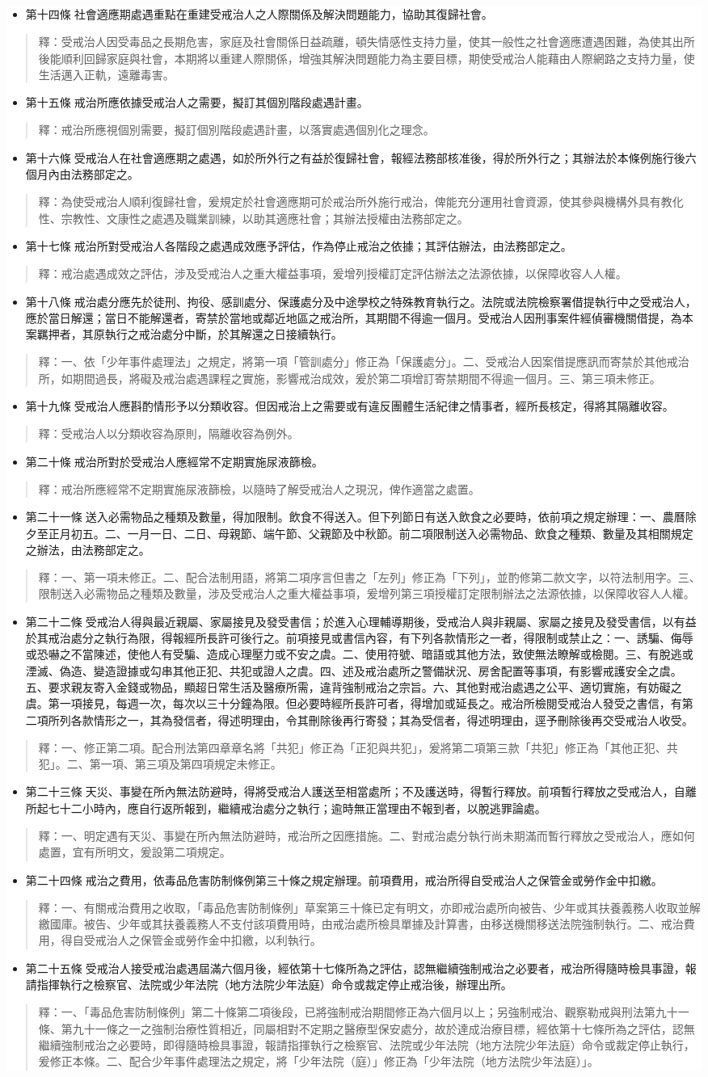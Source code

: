 * 第十四條 社會適應期處遇重點在重建受戒治人之人際關係及解決問題能力，協助其復歸社會。

> 釋：受戒治人因受毒品之長期危害，家庭及社會關係日益疏離，頓失情感性支持力量，使其一般性之社會適應遭遇困難，為使其出所後能順利回歸家庭與社會，本期將以重建人際關係，增強其解決問題能力為主要目標，期使受戒治人能藉由人際網路之支持力量，使生活邁入正軌，遠離毒害。

* 第十五條 戒治所應依據受戒治人之需要，擬訂其個別階段處遇計畫。

> 釋：戒治所應視個別需要，擬訂個別階段處遇計畫，以落實處遇個別化之理念。

* 第十六條 受戒治人在社會適應期之處遇，如於所外行之有益於復歸社會，報經法務部核准後，得於所外行之；其辦法於本條例施行後六個月內由法務部定之。

> 釋：為使受戒治人順利復歸社會，爰規定於社會適應期可於戒治所外施行戒治，俾能充分運用社會資源，使其參與機構外具有教化性、宗教性、文康性之處遇及職業訓練，以助其適應社會；其辦法授權由法務部定之。

* 第十七條 戒治所對受戒治人各階段之處遇成效應予評估，作為停止戒治之依據；其評估辦法，由法務部定之。

> 釋：戒治處遇成效之評估，涉及受戒治人之重大權益事項，爰增列授權訂定評估辦法之法源依據，以保障收容人人權。

* 第十八條 戒治處分應先於徒刑、拘役、感訓處分、保護處分及中途學校之特殊教育執行之。法院或法院檢察署借提執行中之受戒治人，應於當日解還；當日不能解還者，寄禁於當地或鄰近地區之戒治所，其期間不得逾一個月。受戒治人因刑事案件經偵審機關借提，為本案羈押者，其原執行之戒治處分中斷，於其解還之日接續執行。

> 釋：一、依「少年事件處理法」之規定，將第一項「管訓處分」修正為「保護處分」。二、受戒治人因案借提應訊而寄禁於其他戒治所，如期間過長，將礙及戒治處遇課程之實施，影響戒治成效，爰於第二項增訂寄禁期間不得逾一個月。三、第三項未修正。

* 第十九條 受戒治人應斟酌情形予以分類收容。但因戒治上之需要或有違反團體生活紀律之情事者，經所長核定，得將其隔離收容。

> 釋：受戒治人以分類收容為原則，隔離收容為例外。

* 第二十條 戒治所對於受戒治人應經常不定期實施尿液篩檢。

> 釋：戒治所應經常不定期實施尿液篩檢，以隨時了解受戒治人之現況，俾作適當之處置。

* 第二十一條 送入必需物品之種類及數量，得加限制。飲食不得送入。但下列節日有送入飲食之必要時，依前項之規定辦理：一、農曆除夕至正月初五。二、一月一日、二日、母親節、端午節、父親節及中秋節。前二項限制送入必需物品、飲食之種類、數量及其相關規定之辦法，由法務部定之。

> 釋：一、第一項未修正。二、配合法制用語，將第二項序言但書之「左列」修正為「下列」，並酌修第二款文字，以符法制用字。三、限制送入必需物品之種類及數量，涉及受戒治人之重大權益事項，爰增列第三項授權訂定限制辦法之法源依據，以保障收容人人權。

* 第二十二條 受戒治人得與最近親屬、家屬接見及發受書信；於進入心理輔導期後，受戒治人與非親屬、家屬之接見及發受書信，以有益於其戒治處分之執行為限，得報經所長許可後行之。前項接見或書信內容，有下列各款情形之一者，得限制或禁止之：一、誘騙、侮辱或恐嚇之不當陳述，使他人有受騙、造成心理壓力或不安之虞。二、使用符號、暗語或其他方法，致使無法瞭解或檢閱。三、有脫逃或湮滅、偽造、變造證據或勾串其他正犯、共犯或證人之虞。四、述及戒治處所之警備狀況、房舍配置等事項，有影響戒護安全之虞。五、要求親友寄入金錢或物品，顯超日常生活及醫療所需，違背強制戒治之宗旨。六、其他對戒治處遇之公平、適切實施，有妨礙之虞。第一項接見，每週一次，每次以三十分鐘為限。但必要時經所長許可者，得增加或延長之。戒治所檢閱受戒治人發受之書信，有第二項所列各款情形之一，其為發信者，得述明理由，令其刪除後再行寄發；其為受信者，得述明理由，逕予刪除後再交受戒治人收受。

> 釋：一、修正第二項。配合刑法第四章章名將「共犯」修正為「正犯與共犯」，爰將第二項第三款「共犯」修正為「其他正犯、共犯」。二、第一項、第三項及第四項規定未修正。

* 第二十三條 天災、事變在所內無法防避時，得將受戒治人護送至相當處所；不及護送時，得暫行釋放。前項暫行釋放之受戒治人，自離所起七十二小時內，應自行返所報到，繼續戒治處分之執行；逾時無正當理由不報到者，以脫逃罪論處。

> 釋：一、明定遇有天災、事變在所內無法防避時，戒治所之因應措施。二、對戒治處分執行尚未期滿而暫行釋放之受戒治人，應如何處置，宜有所明文，爰設第二項規定。

* 第二十四條 戒治之費用，依毒品危害防制條例第三十條之規定辦理。前項費用，戒治所得自受戒治人之保管金或勞作金中扣繳。

> 釋：一、有關戒治費用之收取，「毒品危害防制條例」草案第三十條已定有明文，亦即戒治處所向被告、少年或其扶養義務人收取並解繳國庫。被告、少年或其扶養義務人不支付該項費用時，由戒治處所檢具單據及計算書，由移送機關移送法院強制執行。二、戒治費用，得自受戒治人之保管金或勞作金中扣繳，以利執行。

* 第二十五條 受戒治人接受戒治處遇屆滿六個月後，經依第十七條所為之評估，認無繼續強制戒治之必要者，戒治所得隨時檢具事證，報請指揮執行之檢察官、法院或少年法院（地方法院少年法庭）命令或裁定停止戒治後，辦理出所。

> 釋：一、「毒品危害防制條例」第二十條第二項後段，已將強制戒治期間修正為六個月以上；另強制戒治、觀察勒戒與刑法第九十一條、第九十一條之一之強制治療性質相近，同屬相對不定期之醫療型保安處分，故於達成治療目標，經依第十七條所為之評估，認無繼續強制戒治之必要時，即得隨時檢具事證，報請指揮執行之檢察官、法院或少年法院（地方法院少年法庭）命令或裁定停止執行，爰修正本條。二、配合少年事件處理法之規定，將「少年法院（庭）」修正為「少年法院（地方法院少年法庭）」。
